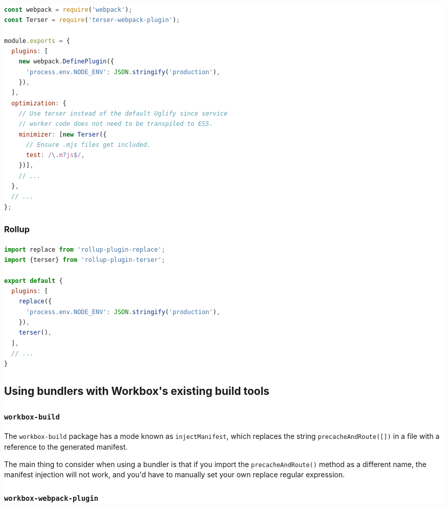```javascript
const webpack = require('webpack');
const Terser = require('terser-webpack-plugin');

module.exports = {
  plugins: [
    new webpack.DefinePlugin({
      'process.env.NODE_ENV': JSON.stringify('production'),
    }),
  ],
  optimization: {
    // Use terser instead of the default Uglify since service
    // worker code does not need to be transpiled to ES5.
    minimizer: [new Terser({
      // Ensure .mjs files get included.
      test: /\.m?js$/,
    })],
    // ...
  },
  // ...
};
```

### Rollup

```javascript
import replace from 'rollup-plugin-replace';
import {terser} from 'rollup-plugin-terser';

export default {
  plugins: [
    replace({
      'process.env.NODE_ENV': JSON.stringify('production'),
    }),
    terser(),
  ],
  // ...
}
```

## Using bundlers with Workbox's existing build tools

### `workbox-build`

The `workbox-build` package has a mode known as `injectManifest`, which replaces
the string `precacheAndRoute([])` in a file with a reference to the generated
manifest.

The main thing to consider when using a bundler is that if you import the
`precacheAndRoute()` method as a different name, the manifest injection will not
work, and you'd have to manually set your own replace regular expression.

### `workbox-webpack-plugin`
